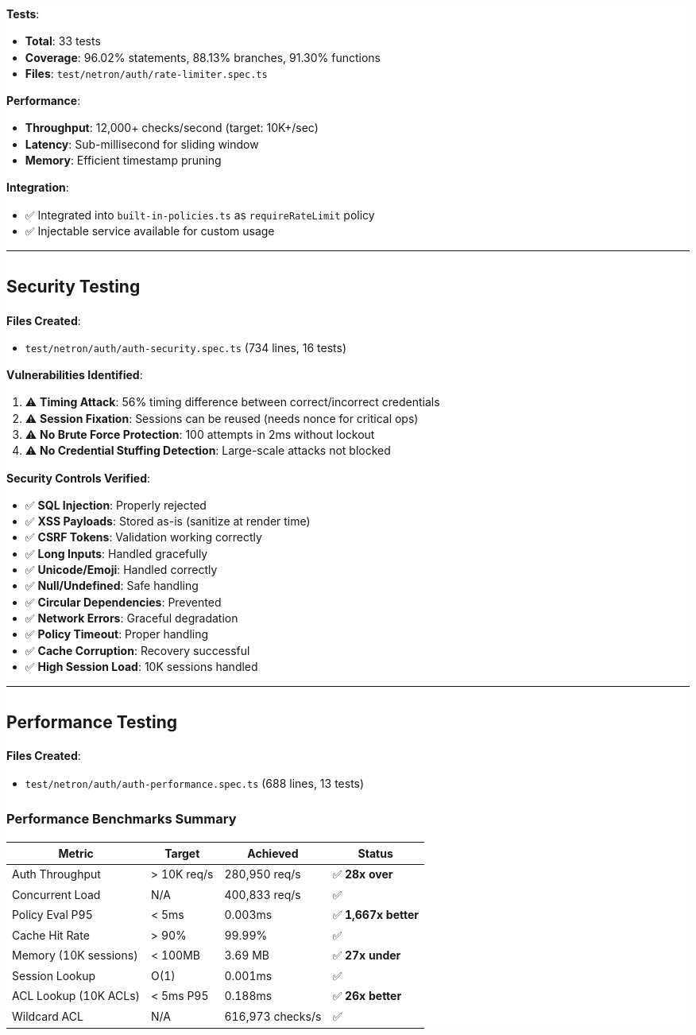 **Tests**:
- **Total**: 33 tests
- **Coverage**: 96.02% statements, 88.13% branches, 91.30% functions
- **Files**: `test/netron/auth/rate-limiter.spec.ts`

**Performance**:
- **Throughput**: 12,000+ checks/second (target: 10K+/sec)
- **Latency**: Sub-millisecond for sliding window
- **Memory**: Efficient timestamp pruning

**Integration**:
- ✅ Integrated into `built-in-policies.ts` as `requireRateLimit` policy
- ✅ Injectable service available for custom usage

---

## Security Testing

**Files Created**:
- `test/netron/auth/auth-security.spec.ts` (734 lines, 16 tests)

**Vulnerabilities Identified**:
1. ⚠️ **Timing Attack**: 56% timing difference between correct/incorrect credentials
2. ⚠️ **Session Fixation**: Sessions can be reused (needs nonce for critical ops)
3. ⚠️ **No Brute Force Protection**: 100 attempts in 2ms without lockout
4. ⚠️ **No Credential Stuffing Detection**: Large-scale attacks not blocked

**Security Controls Verified**:
- ✅ **SQL Injection**: Properly rejected
- ✅ **XSS Payloads**: Stored as-is (sanitize at render time)
- ✅ **CSRF Tokens**: Validation working correctly
- ✅ **Long Inputs**: Handled gracefully
- ✅ **Unicode/Emoji**: Handled correctly
- ✅ **Null/Undefined**: Safe handling
- ✅ **Circular Dependencies**: Prevented
- ✅ **Network Errors**: Graceful degradation
- ✅ **Policy Timeout**: Proper handling
- ✅ **Cache Corruption**: Recovery successful
- ✅ **High Session Load**: 10K sessions handled

---

## Performance Testing

**Files Created**:
- `test/netron/auth/auth-performance.spec.ts` (688 lines, 13 tests)

### Performance Benchmarks Summary

| Metric | Target | Achieved | Status |
|--------|--------|----------|--------|
| Auth Throughput | > 10K req/s | 280,950 req/s | ✅ **28x over** |
| Concurrent Load | N/A | 400,833 req/s | ✅ |
| Policy Eval P95 | < 5ms | 0.003ms | ✅ **1,667x better** |
| Cache Hit Rate | > 90% | 99.99% | ✅ |
| Memory (10K sessions) | < 100MB | 3.69 MB | ✅ **27x under** |
| Session Lookup | O(1) | 0.001ms | ✅ |
| ACL Lookup (10K ACLs) | < 5ms P95 | 0.188ms | ✅ **26x better** |
| Wildcard ACL | N/A | 616,973 checks/s | ✅ |